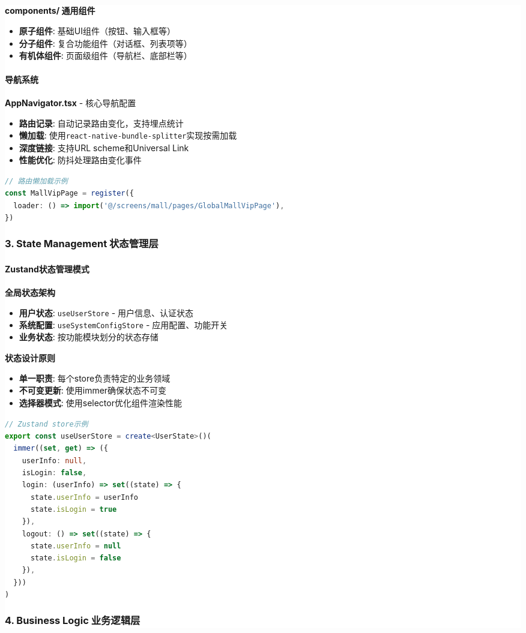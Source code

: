 **components/ 通用组件**
- **原子组件**: 基础UI组件（按钮、输入框等）
- **分子组件**: 复合功能组件（对话框、列表项等）
- **有机体组件**: 页面级组件（导航栏、底部栏等）

#### 导航系统

**AppNavigator.tsx** - 核心导航配置
- **路由记录**: 自动记录路由变化，支持埋点统计
- **懒加载**: 使用`react-native-bundle-splitter`实现按需加载
- **深度链接**: 支持URL scheme和Universal Link
- **性能优化**: 防抖处理路由变化事件

```typescript
// 路由懒加载示例
const MallVipPage = register({
  loader: () => import('@/screens/mall/pages/GlobalMallVipPage'),
})
```

### 3. State Management 状态管理层

#### Zustand状态管理模式

**全局状态架构**
- **用户状态**: `useUserStore` - 用户信息、认证状态
- **系统配置**: `useSystemConfigStore` - 应用配置、功能开关
- **业务状态**: 按功能模块划分的状态存储

**状态设计原则**
- **单一职责**: 每个store负责特定的业务领域
- **不可变更新**: 使用immer确保状态不可变
- **选择器模式**: 使用selector优化组件渲染性能

```typescript
// Zustand store示例
export const useUserStore = create<UserState>()(
  immer((set, get) => ({
    userInfo: null,
    isLogin: false,
    login: (userInfo) => set((state) => {
      state.userInfo = userInfo
      state.isLogin = true
    }),
    logout: () => set((state) => {
      state.userInfo = null
      state.isLogin = false
    }),
  }))
)
```

### 4. Business Logic 业务逻辑层

